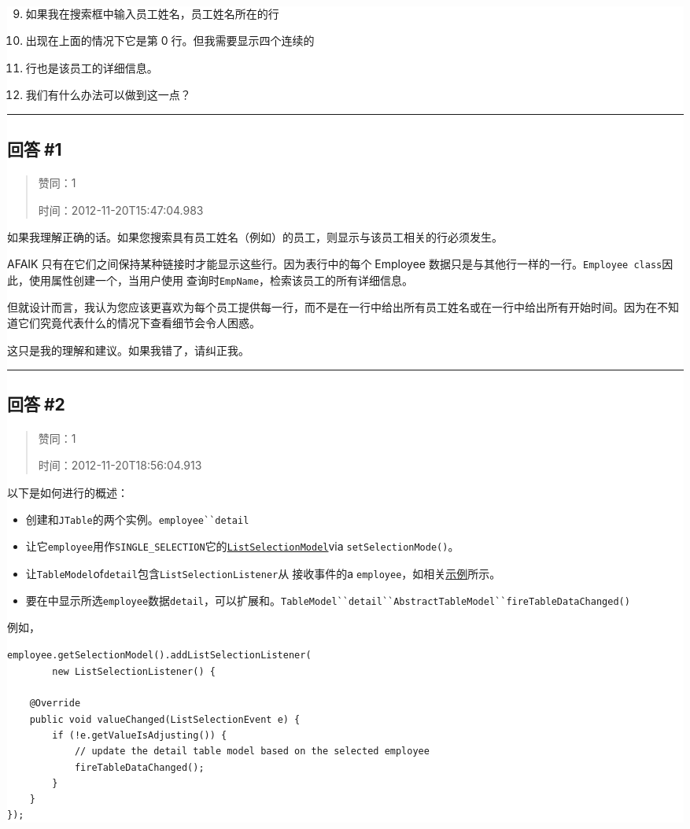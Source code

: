 9.  如果我在搜索框中输入员工姓名，员工姓名所在的行

10.  出现在上面的情况下它是第 0 行。但我需要显示四个连续的
11.  行也是该员工的详细信息。

12.  我们有什么办法可以做到这一点？

* * *

## 回答 #1

> 赞同：1
> 
> 时间：2012-11-20T15:47:04.983

如果我理解正确的话。如果您搜索具有员工姓名（例如）的员工，则显示与该员工相关的行必须发生。

AFAIK 只有在它们之间保持某种链接时才能显示这些行。因为表行中的每个 Employee 数据只是与其他行一样的一行。`Employee class`因此，使用属性创建一个，当用户使用 查询时`EmpName`，检索该员工的所有详细信息。

但就设计而言，我认为您应该更喜欢为每个员工提供每一行，而不是在一行中给出所有员工姓名或在一行中给出所有开始时间。因为在不知道它们究竟代表什么的情况下查看细节会令人困惑。

这只是我的理解和建议。如果我错了，请纠正我。

* * *

## 回答 #2

> 赞同：1
> 
> 时间：2012-11-20T18:56:04.913

以下是如何进行的概述：

*   创建和`JTable`的两个实例。`employee``detail`

*   让它`employee`用作`SINGLE_SELECTION`它的[`ListSelectionModel`](http://docs.oracle.com/javase/tutorial/uiswing/components/table.html#selection)via `setSelectionMode()`。

*   让`TableModel`of`detail`包含`ListSelectionListener`从 接收事件的a `employee`，如相关[示例](https://stackoverflow.com/a/12306104/230513)所示。

*   要在中显示所选`employee`数据`detail`，可以扩展和。`TableModel``detail``AbstractTableModel``fireTableDataChanged()`

例如，

```
employee.getSelectionModel().addListSelectionListener(
        new ListSelectionListener() {

    @Override
    public void valueChanged(ListSelectionEvent e) {
        if (!e.getValueIsAdjusting()) {
            // update the detail table model based on the selected employee
            fireTableDataChanged();
        }
    }
}); 
```
